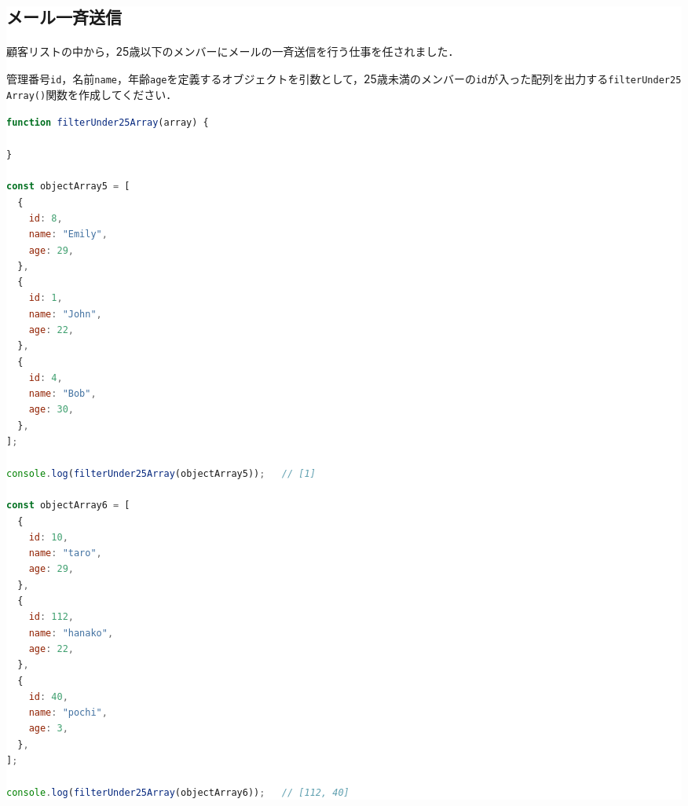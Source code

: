 
## メール一斉送信

顧客リストの中から，25歳以下のメンバーにメールの一斉送信を行う仕事を任されました．

管理番号`id`，名前`name`，年齢`age`を定義するオブジェクトを引数として，25歳未満のメンバーの`id`が入った配列を出力する`filterUnder25Array()`関数を作成してください．

```js
function filterUnder25Array(array) {

}

const objectArray5 = [
  {
    id: 8,
    name: "Emily",
    age: 29,
  },
  {
    id: 1,
    name: "John",
    age: 22,
  },
  {
    id: 4,
    name: "Bob",
    age: 30,
  },
];

console.log(filterUnder25Array(objectArray5));   // [1]

const objectArray6 = [
  {
    id: 10,
    name: "taro",
    age: 29,
  },
  {
    id: 112,
    name: "hanako",
    age: 22,
  },
  {
    id: 40,
    name: "pochi",
    age: 3,
  },
];

console.log(filterUnder25Array(objectArray6));   // [112, 40]
```

